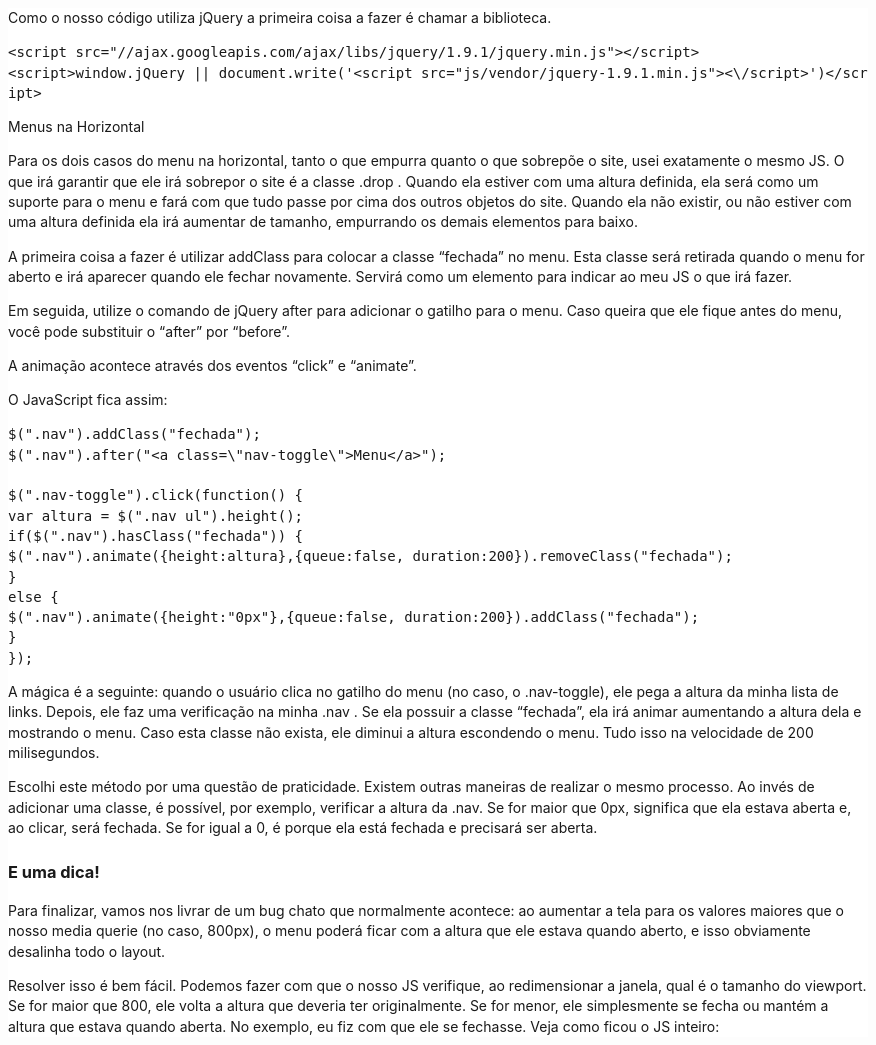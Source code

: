 Como o nosso código utiliza jQuery a primeira coisa a fazer é chamar a biblioteca.

<pre class="lang-html">&lt;script src="//ajax.googleapis.com/ajax/libs/jquery/1.9.1/jquery.min.js"&gt;&lt;/script&gt;
&lt;script&gt;window.jQuery || document.write('&lt;script src="js/vendor/jquery-1.9.1.min.js"&gt;&lt;\/script&gt;')&lt;/script&gt;</pre>

Menus na Horizontal

Para os dois casos do menu na horizontal, tanto o que empurra quanto o que sobrepõe o site, usei exatamente o mesmo JS. O que irá garantir que ele irá sobrepor o site é a classe .drop . Quando ela estiver com uma altura definida, ela será como um suporte para o menu e fará com que tudo passe por cima dos outros objetos do site. Quando ela não existir, ou não estiver com uma altura definida ela irá aumentar de tamanho, empurrando os demais elementos para baixo.

A primeira coisa a fazer é utilizar addClass para colocar a classe &#8220;fechada&#8221; no menu. Esta classe será retirada quando o menu for aberto e irá aparecer quando ele fechar novamente. Servirá como um elemento para indicar ao meu JS o que irá fazer.

Em seguida, utilize o comando de jQuery after para adicionar o gatilho para o menu. Caso queira que ele fique antes do menu, você pode substituir o &#8220;after&#8221; por &#8220;before&#8221;.

A animação acontece através dos eventos &#8220;click&#8221; e &#8220;animate&#8221;.

O JavaScript fica assim:

<pre class="lang-js">$(".nav").addClass("fechada");
$(".nav").after("&lt;a class=\"nav-toggle\"&gt;Menu&lt;/a&gt;");

$(".nav-toggle").click(function() {
var altura = $(".nav ul").height();
if($(".nav").hasClass("fechada")) {
$(".nav").animate({height:altura},{queue:false, duration:200}).removeClass("fechada");
}
else {
$(".nav").animate({height:"0px"},{queue:false, duration:200}).addClass("fechada");
}
});</pre>

A mágica é a seguinte: quando o usuário clica no gatilho do menu (no caso, o .nav-toggle), ele pega a altura da minha lista de links. Depois, ele faz uma verificação na minha .nav . Se ela possuir a classe &#8220;fechada&#8221;, ela irá animar aumentando a altura dela e mostrando o menu. Caso esta classe não exista, ele diminui a altura escondendo o menu. Tudo isso na velocidade de 200 milisegundos.

Escolhi este método por uma questão de praticidade. Existem outras maneiras de realizar o mesmo processo. Ao invés de adicionar uma classe, é possível, por exemplo, verificar a altura da .nav. Se for maior que 0px, significa que ela estava aberta e, ao clicar, será fechada. Se for igual a 0, é porque ela está fechada e precisará ser aberta.

### E uma dica!

Para finalizar, vamos nos livrar de um bug chato que normalmente acontece: ao aumentar a tela para os valores maiores que o nosso media querie (no caso, 800px), o menu poderá ficar com a altura que ele estava quando aberto, e isso obviamente desalinha todo o layout.

Resolver isso é bem fácil. Podemos fazer com que o nosso JS verifique, ao redimensionar a janela, qual é o tamanho do viewport. Se for maior que 800, ele volta a altura que deveria ter originalmente. Se for menor, ele simplesmente se fecha ou mantém a altura que estava quando aberta. No exemplo, eu fiz com que ele se fechasse. Veja como ficou o JS inteiro:
